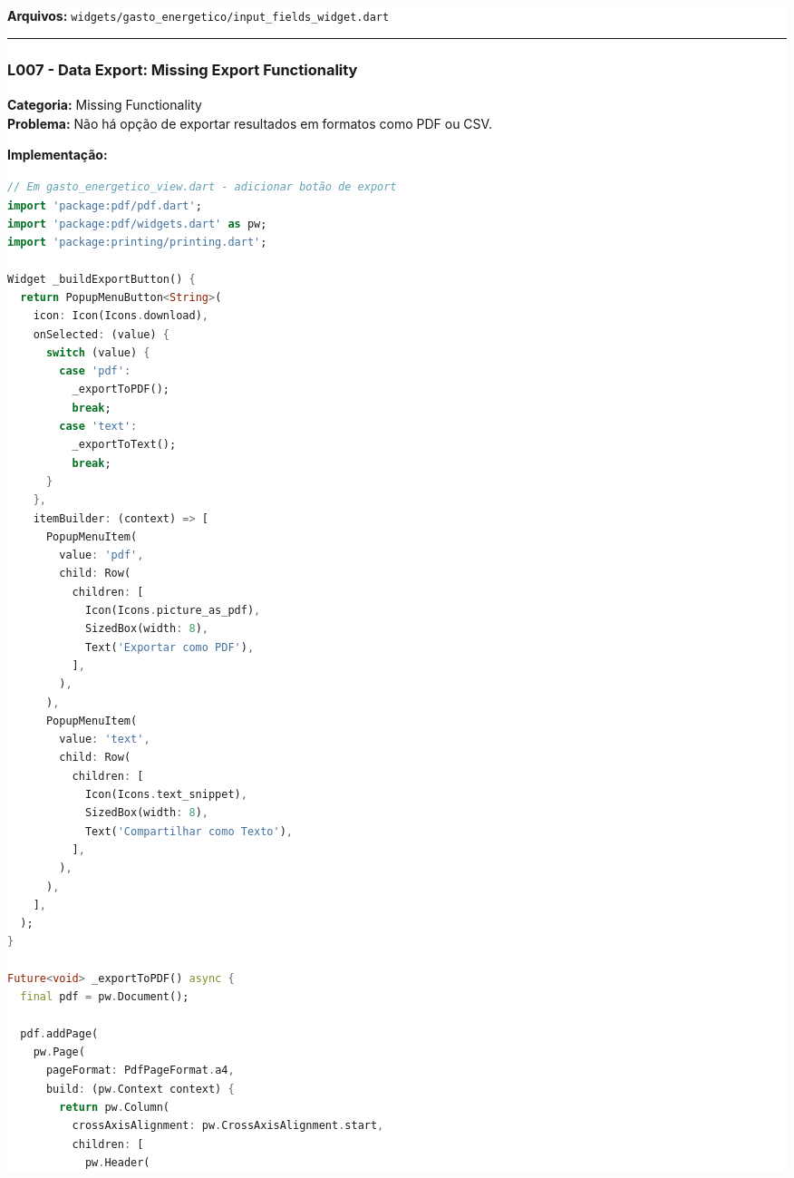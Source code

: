 **Arquivos:** `widgets/gasto_energetico/input_fields_widget.dart`

---

### L007 - Data Export: Missing Export Functionality
**Categoria:** Missing Functionality  
**Problema:** Não há opção de exportar resultados em formatos como PDF ou CSV.

**Implementação:**
```dart
// Em gasto_energetico_view.dart - adicionar botão de export
import 'package:pdf/pdf.dart';
import 'package:pdf/widgets.dart' as pw;
import 'package:printing/printing.dart';

Widget _buildExportButton() {
  return PopupMenuButton<String>(
    icon: Icon(Icons.download),
    onSelected: (value) {
      switch (value) {
        case 'pdf':
          _exportToPDF();
          break;
        case 'text':
          _exportToText();
          break;
      }
    },
    itemBuilder: (context) => [
      PopupMenuItem(
        value: 'pdf',
        child: Row(
          children: [
            Icon(Icons.picture_as_pdf),
            SizedBox(width: 8),
            Text('Exportar como PDF'),
          ],
        ),
      ),
      PopupMenuItem(
        value: 'text',
        child: Row(
          children: [
            Icon(Icons.text_snippet),
            SizedBox(width: 8),
            Text('Compartilhar como Texto'),
          ],
        ),
      ),
    ],
  );
}

Future<void> _exportToPDF() async {
  final pdf = pw.Document();
  
  pdf.addPage(
    pw.Page(
      pageFormat: PdfPageFormat.a4,
      build: (pw.Context context) {
        return pw.Column(
          crossAxisAlignment: pw.CrossAxisAlignment.start,
          children: [
            pw.Header(
```